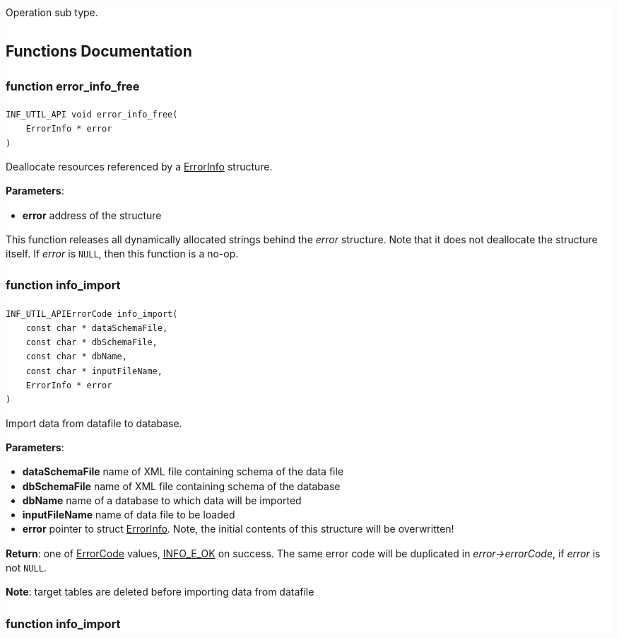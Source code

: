 

Operation sub type. 


## Functions Documentation

### function error_info_free

```
INF_UTIL_API void error_info_free(
    ErrorInfo * error
)
```

Deallocate resources referenced by a [ErrorInfo](struct_error_info.md) structure. 

**Parameters**: 

  * **error** address of the structure



This function releases all dynamically allocated strings behind the _error_ structure. Note that it does not deallocate the structure itself. If _error_ is `NULL`, then this function is a no-op. 


### function info_import

```
INF_UTIL_APIErrorCode info_import(
    const char * dataSchemaFile,
    const char * dbSchemaFile,
    const char * dbName,
    const char * inputFileName,
    ErrorInfo * error
)
```

Import data from datafile to database. 

**Parameters**: 

  * **dataSchemaFile** name of XML file containing schema of the data file 
  * **dbSchemaFile** name of XML file containing schema of the database 
  * **dbName** name of a database to which data will be imported 
  * **inputFileName** name of data file to be loaded 
  * **error** pointer to struct [ErrorInfo](struct_error_info.md). Note, the initial contents of this structure will be overwritten! 


**Return**: one of [ErrorCode](group__inf__util__public.md#enum-errorcode) values, [INFO_E_OK](group__inf__util__public.md#enumvalue-info-e-ok) on success. The same error code will be duplicated in _error->errorCode_, if _error_ is not `NULL`. 

**Note**: target tables are deleted before importing data from datafile 

### function info_import
